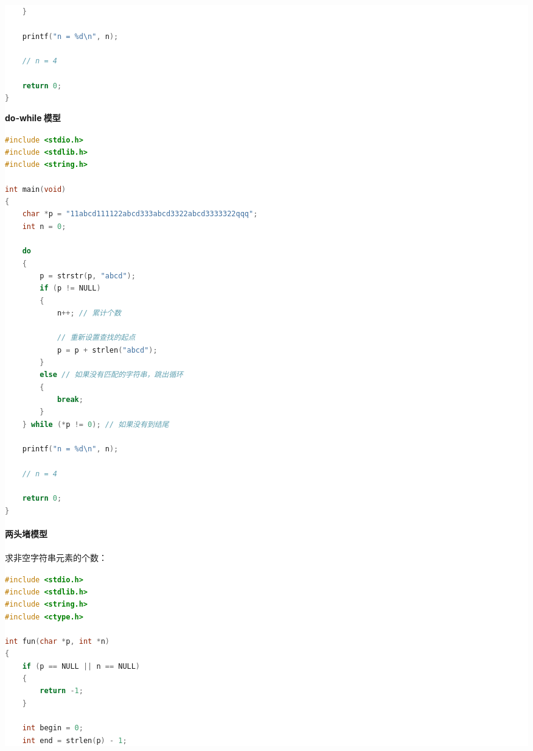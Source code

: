 ```c
    }

    printf("n = %d\n", n);

    // n = 4

    return 0;
}
```

**do-while 模型**

```c
#include <stdio.h>
#include <stdlib.h>
#include <string.h>

int main(void)
{
    char *p = "11abcd111122abcd333abcd3322abcd3333322qqq";
    int n = 0;

    do
    {
        p = strstr(p, "abcd");
        if (p != NULL)
        {
            n++; // 累计个数

            // 重新设置查找的起点
            p = p + strlen("abcd");
        }
        else // 如果没有匹配的字符串，跳出循环
        {
            break;
        }
    } while (*p != 0); // 如果没有到结尾

    printf("n = %d\n", n);

    // n = 4

    return 0;
}
```

#### 两头堵模型

求非空字符串元素的个数：

```c
#include <stdio.h>
#include <stdlib.h>
#include <string.h>
#include <ctype.h>

int fun(char *p, int *n)
{
    if (p == NULL || n == NULL)
    {
        return -1;
    }

    int begin = 0;
    int end = strlen(p) - 1;
```